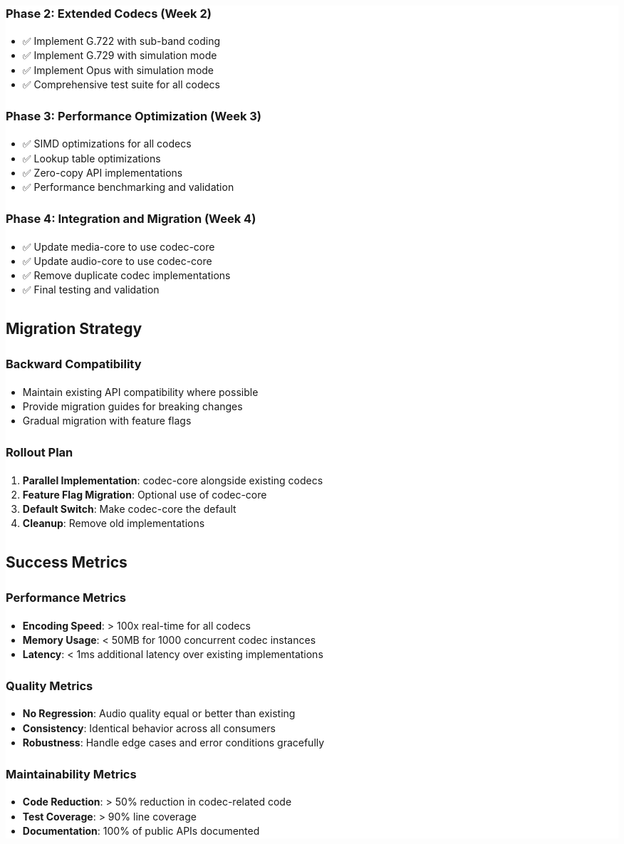 ### Phase 2: Extended Codecs (Week 2)
- ✅ Implement G.722 with sub-band coding
- ✅ Implement G.729 with simulation mode
- ✅ Implement Opus with simulation mode
- ✅ Comprehensive test suite for all codecs

### Phase 3: Performance Optimization (Week 3)
- ✅ SIMD optimizations for all codecs
- ✅ Lookup table optimizations
- ✅ Zero-copy API implementations
- ✅ Performance benchmarking and validation

### Phase 4: Integration and Migration (Week 4)
- ✅ Update media-core to use codec-core
- ✅ Update audio-core to use codec-core
- ✅ Remove duplicate codec implementations
- ✅ Final testing and validation

## Migration Strategy

### Backward Compatibility
- Maintain existing API compatibility where possible
- Provide migration guides for breaking changes
- Gradual migration with feature flags

### Rollout Plan
1. **Parallel Implementation**: codec-core alongside existing codecs
2. **Feature Flag Migration**: Optional use of codec-core
3. **Default Switch**: Make codec-core the default
4. **Cleanup**: Remove old implementations

## Success Metrics

### Performance Metrics
- **Encoding Speed**: > 100x real-time for all codecs
- **Memory Usage**: < 50MB for 1000 concurrent codec instances
- **Latency**: < 1ms additional latency over existing implementations

### Quality Metrics
- **No Regression**: Audio quality equal or better than existing
- **Consistency**: Identical behavior across all consumers
- **Robustness**: Handle edge cases and error conditions gracefully

### Maintainability Metrics
- **Code Reduction**: > 50% reduction in codec-related code
- **Test Coverage**: > 90% line coverage
- **Documentation**: 100% of public APIs documented
